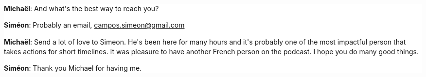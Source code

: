 **Michaël**:
And what's the best way to reach you?

**Siméon**:
Probably an email, campos.simeon@gmail.com

**Michaël**:
Send a lot of love to Simeon. He's been here for many hours and it's probably one of the most impactful person that takes actions for short timelines. It was pleasure to have another French person on the podcast. I hope you do many good things.

**Siméon**:
Thank you Michael for having me.
